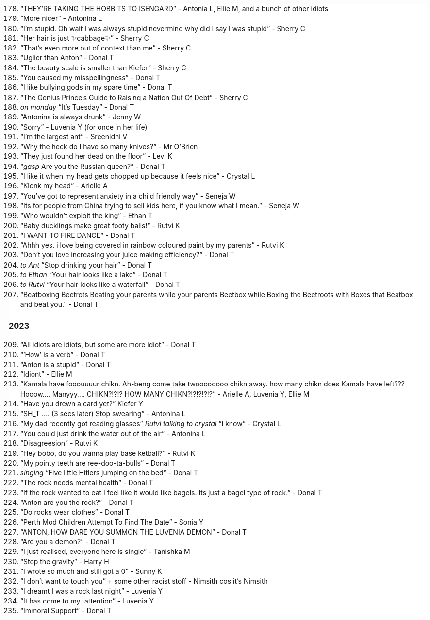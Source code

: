 178. “THEY’RE TAKING THE HOBBITS TO ISENGARD” - Antonia L, Ellie M, and a bunch of other idiots
179. “More nicer” - Antonina L
180. “I’m stupid. Oh wait I was always stupid nevermind why did I say I was stupid” - Sherry C
181. “Her hair is just ✨cabbage✨” - Sherry C
182. “That’s even more out of context than me” - Sherry C
183. “Uglier than Anton” - Donal T
184. “The beauty scale is smaller than Kiefer” - Sherry C
185. “You caused my misspellingness” - Donal T
186. “I like bullying gods in my spare time” - Donal T
187. “The Genius Prince’s Guide to Raising a Nation Out Of Debt” - Sherry C
188. _on monday_ “It’s Tuesday” - Donal T
189. “Antonina is always drunk” - Jenny W
190. “Sorry” - Luvenia Y (for once in her life)
191. “I’m the largest ant” - Sreenidhi V
192. “Why the heck do I have so many knives?” - Mr O’Brien
193. “They just found her dead on the floor” - Levi K
194. “_gasp_ Are you the Russian queen?” - Donal T
195. “I like it when my head gets chopped up because it feels nice” - Crystal L
196. “Klonk my head” - Arielle A
197. “You’ve got to represent anxiety in a child friendly way” - Seneja W
198. “Its for people from China trying to sell kids here, if you know what I mean.” - Seneja W
199. “Who wouldn’t exploit the king” - Ethan T
200. “Baby ducklings make great footy balls!” - Rutvi K
201. “I WANT TO FIRE DANCE” - Donal T
202. “Ahhh yes. i love being covered in rainbow coloured paint by my parents” - Rutvi K
203. “Don’t you love increasing your juice making efficiency?” - Donal T
204. _to Ant_ “Stop drinking your hair” - Donal T
205. _to Ethan_ “Your hair looks like a lake” - Donal T
206. _to Rutvi_ “Your hair looks like a waterfall” - Donal T
207. “Beatboxing Beetrots Beating your parents while your parents Beetbox while Boxing the Beetroots with Boxes that Beatbox and beat you.” - Donal T

### 2023

209. “All idiots are idiots, but some are more idiot” - Donal T
210. “’How’ is a verb” - Donal T
211. “Anton is a stupid” - Donal T
212. “Idiont” - Ellie M
213. “Kamala have fooouuuur chikn. Ah-beng come take twoooooooo chikn away. how many chikn does Kamala have left??? Hooow…. Manyyy…. CHIKN?!?!? HOW MANY CHIKN?!?!?!?!?” - Arielle A, Luvenia Y, Ellie M
214. “Have you drewn a card yet?” Kiefer Y
215. “SH_T …. (3 secs later) Stop swearing” - Antonina L
216. “My dad recently got reading glasses” _Rutvi talking to crystal_ “I know” - Crystal L
217. “You could just drink the water out of the air” - Antonina L
218. “Disagreesion” - Rutvi K
219. “Hey bobo, do you wanna play base ketball?” - Rutvi K
220. “My pointy teeth are ree-doo-ta-bulls” - Donal T
221. _singing_ “Five little Hitlers jumping on the bed” - Donal T
222. “The rock needs mental health” - Donal T
223. “If the rock wanted to eat I feel like it would like bagels. Its just a bagel type of rock.” - Donal T
224. “Anton are you the rock?” - Donal T
225. “Do rocks wear clothes” - Donal T
226. “Perth Mod Children Attempt To Find The Date” - Sonia Y
227. “ANTON, HOW DARE YOU SUMMON THE LUVENIA DEMON” - Donal T
228. “Are you a demon?” - Donal T
229. “I just realised, everyone here is single” - Tanishka M
230. “Stop the gravity” - Harry H
231. “I wrote so much and still got a 0” - Sunny K
232. “I don’t want to touch you” + some other racist stoff - Nimsith cos it’s Nimsith
233. “I dreamt I was a rock last night” - Luvenia Y
234. “It has come to my tattention” - Luvenia Y
235. “Immoral Support” - Donal T